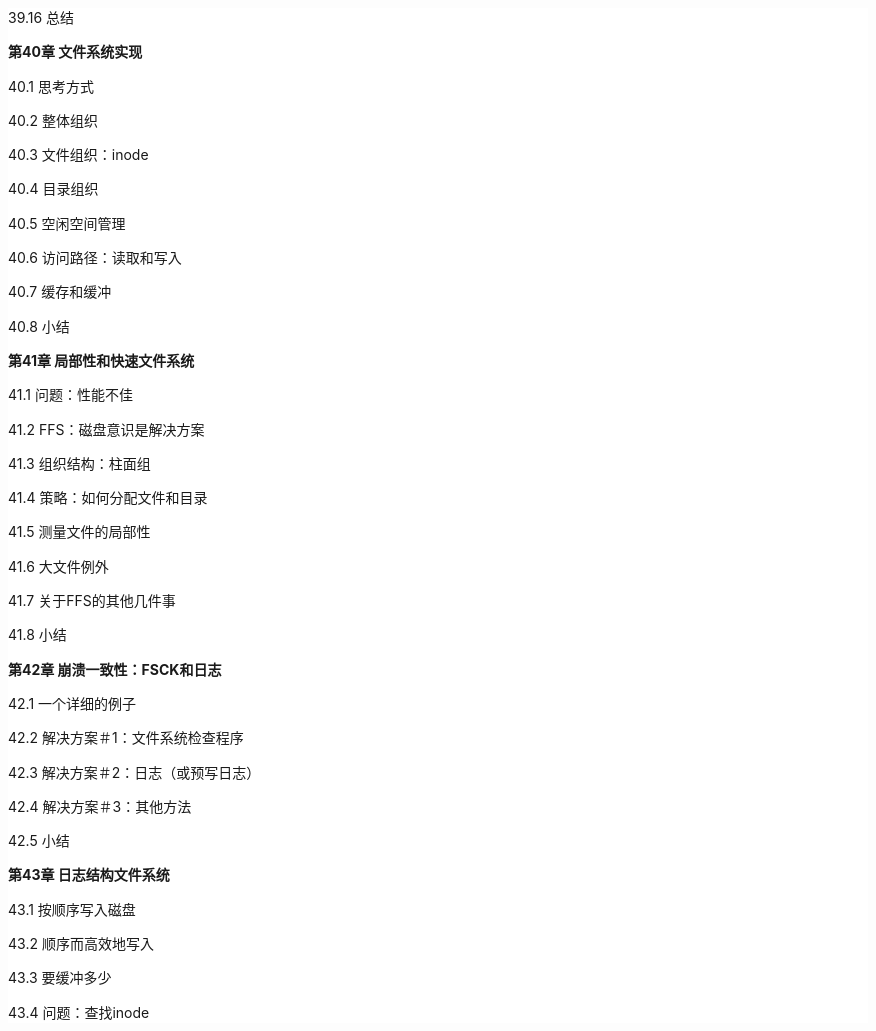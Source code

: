 39.16 总结 

 

**第40章 文件系统实现** 

40.1 思考方式 

40.2 整体组织 

40.3 文件组织：inode 

40.4 目录组织 

40.5 空闲空间管理 

40.6 访问路径：读取和写入 

40.7 缓存和缓冲 

40.8 小结 

 

 

**第41章 局部性和快速文件系统** 

41.1 问题：性能不佳 

41.2 FFS：磁盘意识是解决方案 

41.3 组织结构：柱面组 

41.4 策略：如何分配文件和目录 

41.5 测量文件的局部性 

41.6 大文件例外 

41.7 关于FFS的其他几件事 

41.8 小结 

 

**第42章 崩溃一致性：FSCK和日志** 

42.1 一个详细的例子 

42.2 解决方案＃1：文件系统检查程序 

42.3 解决方案＃2：日志（或预写日志） 

42.4 解决方案＃3：其他方法 

42.5 小结 

 

**第43章 日志结构文件系统** 

43.1 按顺序写入磁盘 

43.2 顺序而高效地写入 

43.3 要缓冲多少 

43.4 问题：查找inode 
